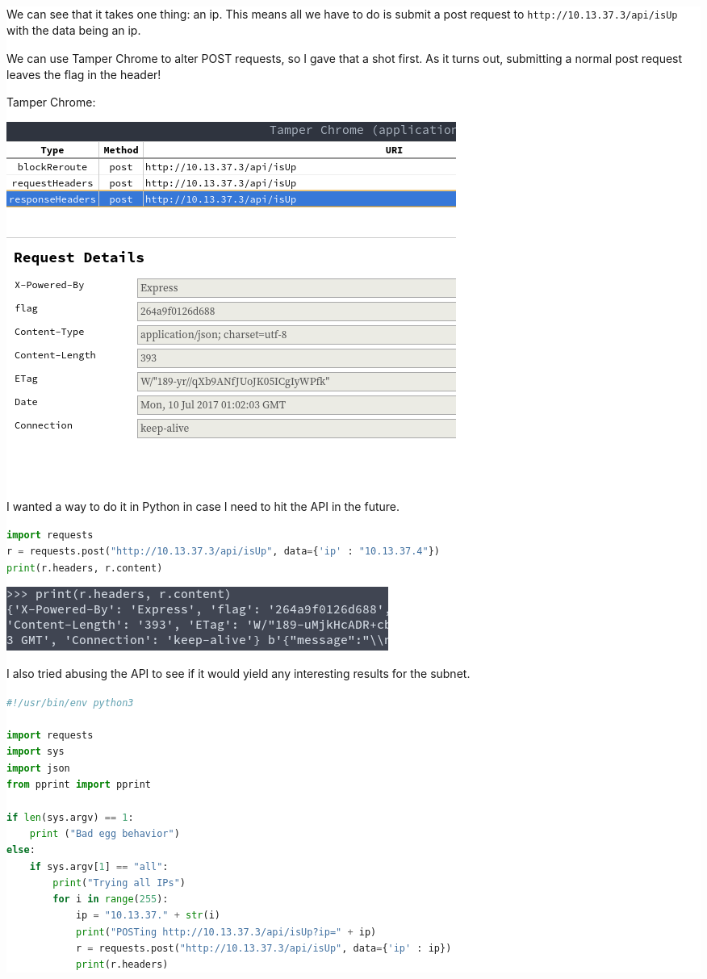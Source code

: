 We can see that it takes one thing: an ip. This means all we have to do is submit a post request to `http://10.13.37.3/api/isUp` with the data being an ip.

We can use Tamper Chrome to alter POST requests, so I gave that a shot first. As it turns out, submitting a normal post request leaves the flag in the header!

Tamper Chrome:

![flag](flag4/flag.png)

I wanted a way to do it in Python in case I need to hit the API in the future.

```Python
import requests
r = requests.post("http://10.13.37.3/api/isUp", data={'ip' : "10.13.37.4"})
print(r.headers, r.content)
```

![pyflag](flag4/flag-python.png)

I also tried abusing the API to see if it would yield any interesting results for the subnet.

```Python
#!/usr/bin/env python3

import requests
import sys
import json
from pprint import pprint

if len(sys.argv) == 1:
	print ("Bad egg behavior")
else:
	if sys.argv[1] == "all":
		print("Trying all IPs")
		for i in range(255):
			ip = "10.13.37." + str(i)
			print("POSTing http://10.13.37.3/api/isUp?ip=" + ip)
			r = requests.post("http://10.13.37.3/api/isUp", data={'ip' : ip})
			print(r.headers)
```